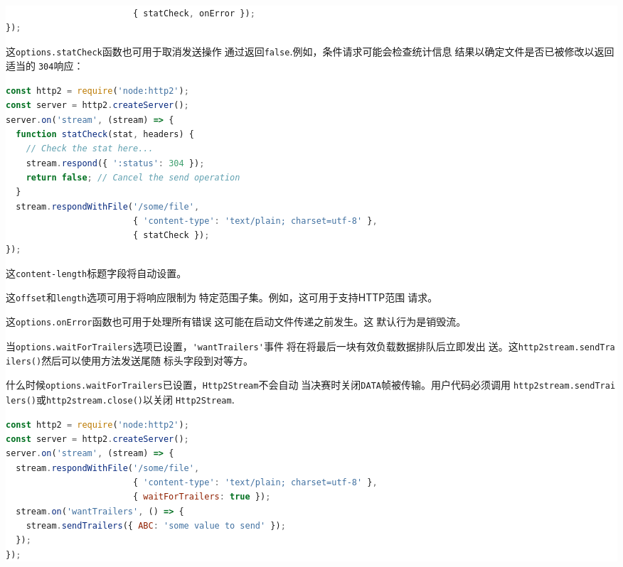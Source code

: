 ```js
                         { statCheck, onError });
});
```

这`options.statCheck`函数也可用于取消发送操作
通过返回`false`.例如，条件请求可能会检查统计信息
结果以确定文件是否已被修改以返回适当的
`304`响应：

```js
const http2 = require('node:http2');
const server = http2.createServer();
server.on('stream', (stream) => {
  function statCheck(stat, headers) {
    // Check the stat here...
    stream.respond({ ':status': 304 });
    return false; // Cancel the send operation
  }
  stream.respondWithFile('/some/file',
                         { 'content-type': 'text/plain; charset=utf-8' },
                         { statCheck });
});
```

这`content-length`标题字段将自动设置。

这`offset`和`length`选项可用于将响应限制为
特定范围子集。例如，这可用于支持HTTP范围
请求。

这`options.onError`函数也可用于处理所有错误
这可能在启动文件传递之前发生。这
默认行为是销毁流。

当`options.waitForTrailers`选项已设置，`'wantTrailers'`事件
将在将最后一块有效负载数据排队后立即发出
送。这`http2stream.sendTrailers()`然后可以使用方法发送尾随
标头字段到对等方。

什么时候`options.waitForTrailers`已设置，`Http2Stream`不会自动
当决赛时关闭`DATA`帧被传输。用户代码必须调用
`http2stream.sendTrailers()`或`http2stream.close()`以关闭
`Http2Stream`.

```js
const http2 = require('node:http2');
const server = http2.createServer();
server.on('stream', (stream) => {
  stream.respondWithFile('/some/file',
                         { 'content-type': 'text/plain; charset=utf-8' },
                         { waitForTrailers: true });
  stream.on('wantTrailers', () => {
    stream.sendTrailers({ ABC: 'some value to send' });
  });
});
```
